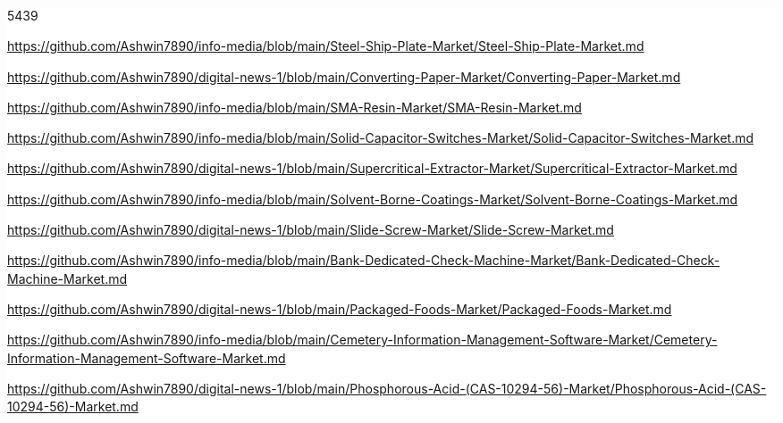 5439</p><p><a href="https://github.com/Ashwin7890/info-media/blob/main/Steel-Ship-Plate-Market/Steel-Ship-Plate-Market.md">https://github.com/Ashwin7890/info-media/blob/main/Steel-Ship-Plate-Market/Steel-Ship-Plate-Market.md</a></p><p><a href="https://github.com/Ashwin7890/digital-news-1/blob/main/Converting-Paper-Market/Converting-Paper-Market.md">https://github.com/Ashwin7890/digital-news-1/blob/main/Converting-Paper-Market/Converting-Paper-Market.md</a></p><p><a href="https://github.com/Ashwin7890/info-media/blob/main/SMA-Resin-Market/SMA-Resin-Market.md">https://github.com/Ashwin7890/info-media/blob/main/SMA-Resin-Market/SMA-Resin-Market.md</a></p><p><a href="https://github.com/Ashwin7890/info-media/blob/main/Solid-Capacitor-Switches-Market/Solid-Capacitor-Switches-Market.md">https://github.com/Ashwin7890/info-media/blob/main/Solid-Capacitor-Switches-Market/Solid-Capacitor-Switches-Market.md</a></p><p><a href="https://github.com/Ashwin7890/digital-news-1/blob/main/Supercritical-Extractor-Market/Supercritical-Extractor-Market.md">https://github.com/Ashwin7890/digital-news-1/blob/main/Supercritical-Extractor-Market/Supercritical-Extractor-Market.md</a></p><p><a href="https://github.com/Ashwin7890/info-media/blob/main/Solvent-Borne-Coatings-Market/Solvent-Borne-Coatings-Market.md">https://github.com/Ashwin7890/info-media/blob/main/Solvent-Borne-Coatings-Market/Solvent-Borne-Coatings-Market.md</a></p><p><a href="https://github.com/Ashwin7890/digital-news-1/blob/main/Slide-Screw-Market/Slide-Screw-Market.md">https://github.com/Ashwin7890/digital-news-1/blob/main/Slide-Screw-Market/Slide-Screw-Market.md</a></p><p><a href="https://github.com/Ashwin7890/info-media/blob/main/Bank-Dedicated-Check-Machine-Market/Bank-Dedicated-Check-Machine-Market.md">https://github.com/Ashwin7890/info-media/blob/main/Bank-Dedicated-Check-Machine-Market/Bank-Dedicated-Check-Machine-Market.md</a></p><p><a href="https://github.com/Ashwin7890/digital-news-1/blob/main/Packaged-Foods-Market/Packaged-Foods-Market.md">https://github.com/Ashwin7890/digital-news-1/blob/main/Packaged-Foods-Market/Packaged-Foods-Market.md</a></p><p><a href="https://github.com/Ashwin7890/info-media/blob/main/Cemetery-Information-Management-Software-Market/Cemetery-Information-Management-Software-Market.md">https://github.com/Ashwin7890/info-media/blob/main/Cemetery-Information-Management-Software-Market/Cemetery-Information-Management-Software-Market.md</a></p><p><a href="https://github.com/Ashwin7890/digital-news-1/blob/main/Phosphorous-Acid-(CAS-10294-56)-Market/Phosphorous-Acid-(CAS-10294-56)-Market.md">https://github.com/Ashwin7890/digital-news-1/blob/main/Phosphorous-Acid-(CAS-10294-56)-Market/Phosphorous-Acid-(CAS-10294-56)-Market.md</a></p>
